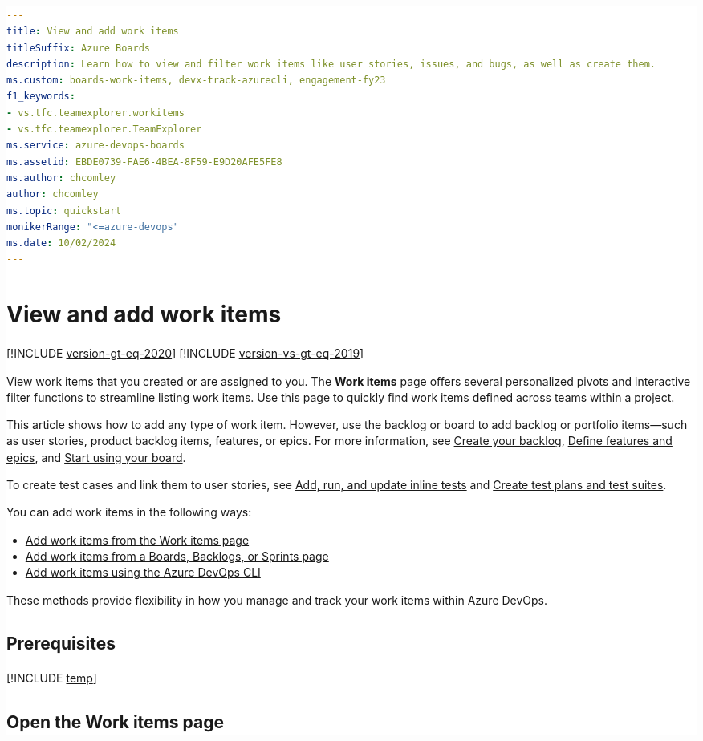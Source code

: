 ```yaml
---
title: View and add work items
titleSuffix: Azure Boards
description: Learn how to view and filter work items like user stories, issues, and bugs, as well as create them.
ms.custom: boards-work-items, devx-track-azurecli, engagement-fy23
f1_keywords: 
- vs.tfc.teamexplorer.workitems
- vs.tfc.teamexplorer.TeamExplorer
ms.service: azure-devops-boards
ms.assetid: EBDE0739-FAE6-4BEA-8F59-E9D20AFE5FE8
ms.author: chcomley
author: chcomley
ms.topic: quickstart
monikerRange: "<=azure-devops"
ms.date: 10/02/2024
---
```


# View and add work items

[!INCLUDE [version-gt-eq-2020](../../includes/version-gt-eq-2020.md)] 
[!INCLUDE [version-vs-gt-eq-2019](../../includes/version-vs-gt-eq-2019.md)] 

View work items that you created or are assigned to you. The **Work items** page offers several personalized pivots and interactive filter functions to streamline listing work items. Use this page to quickly find work items defined across teams within a project.

This article shows how to add any type of work item. However, use the backlog or board to add backlog or portfolio items—such as user stories, product backlog items, features, or epics. For more information, see [Create your backlog](../backlogs/create-your-backlog.md), [Define features and epics](../backlogs/define-features-epics.md), and [Start using your board](../boards/kanban-quickstart.md).

To create test cases and link them to user stories, see [Add, run, and update inline tests](../boards/add-run-update-tests.md) and [Create test plans and test suites](../../test/create-a-test-plan.md).

You can add work items in the following ways:

- [Add work items from the Work items page](#add-a-work-item-from-the-work-items-page)
- [Add work items from a Boards, Backlogs, or Sprints page](#add-a-work-item-from-a-boards-backlogs-or-sprints-page)
- [Add work items using the Azure DevOps CLI](#add-a-work-item-from-a-boards-backlogs-or-sprints-page)

These methods provide flexibility in how you manage and track your work items within Azure DevOps.

## Prerequisites

[!INCLUDE [temp](../includes/prerequisites-work-items.md)] 

## Open the Work items page
